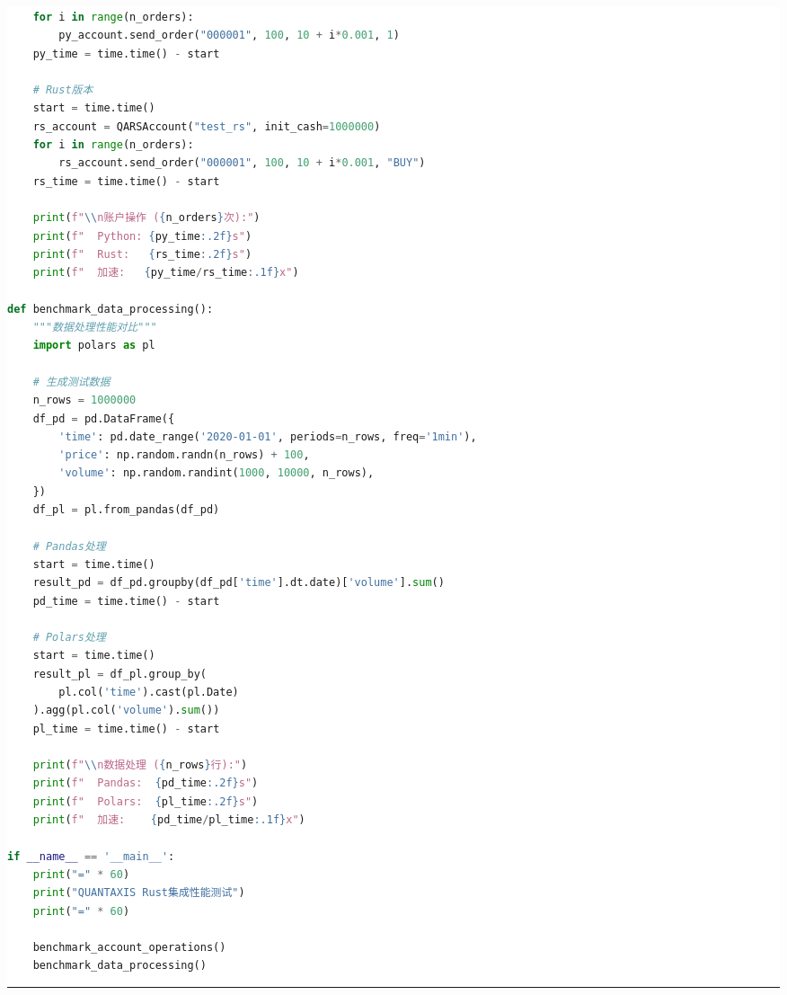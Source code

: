 ```python
    for i in range(n_orders):
        py_account.send_order("000001", 100, 10 + i*0.001, 1)
    py_time = time.time() - start

    # Rust版本
    start = time.time()
    rs_account = QARSAccount("test_rs", init_cash=1000000)
    for i in range(n_orders):
        rs_account.send_order("000001", 100, 10 + i*0.001, "BUY")
    rs_time = time.time() - start

    print(f"\\n账户操作 ({n_orders}次):")
    print(f"  Python: {py_time:.2f}s")
    print(f"  Rust:   {rs_time:.2f}s")
    print(f"  加速:   {py_time/rs_time:.1f}x")

def benchmark_data_processing():
    """数据处理性能对比"""
    import polars as pl

    # 生成测试数据
    n_rows = 1000000
    df_pd = pd.DataFrame({
        'time': pd.date_range('2020-01-01', periods=n_rows, freq='1min'),
        'price': np.random.randn(n_rows) + 100,
        'volume': np.random.randint(1000, 10000, n_rows),
    })
    df_pl = pl.from_pandas(df_pd)

    # Pandas处理
    start = time.time()
    result_pd = df_pd.groupby(df_pd['time'].dt.date)['volume'].sum()
    pd_time = time.time() - start

    # Polars处理
    start = time.time()
    result_pl = df_pl.group_by(
        pl.col('time').cast(pl.Date)
    ).agg(pl.col('volume').sum())
    pl_time = time.time() - start

    print(f"\\n数据处理 ({n_rows}行):")
    print(f"  Pandas:  {pd_time:.2f}s")
    print(f"  Polars:  {pl_time:.2f}s")
    print(f"  加速:    {pd_time/pl_time:.1f}x")

if __name__ == '__main__':
    print("=" * 60)
    print("QUANTAXIS Rust集成性能测试")
    print("=" * 60)

    benchmark_account_operations()
    benchmark_data_processing()
```

---